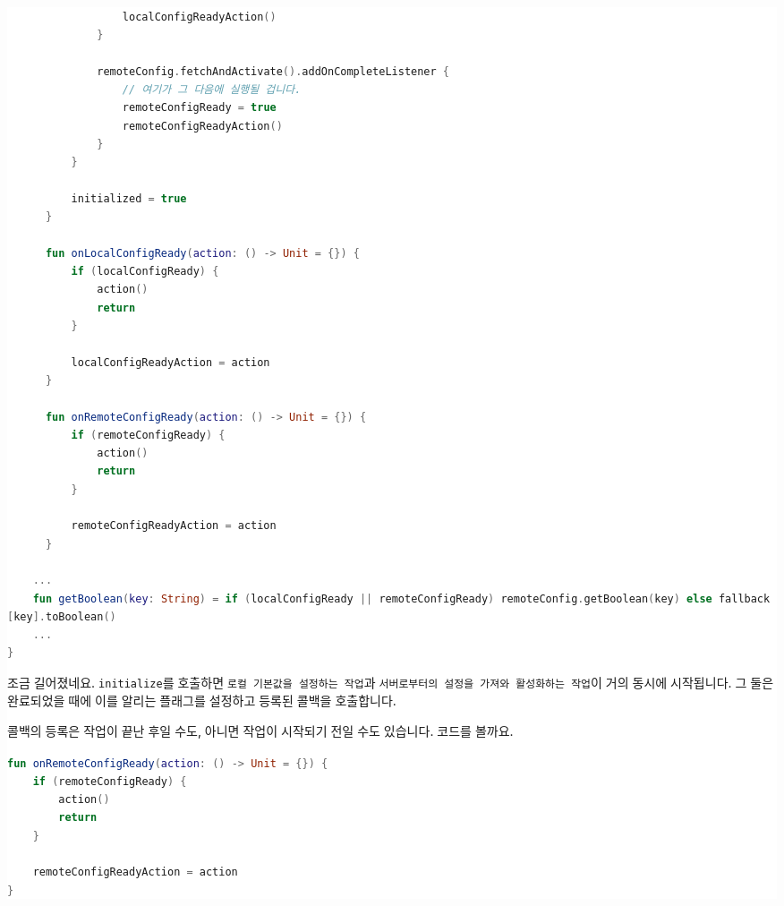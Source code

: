 ~~~kotlin
                  localConfigReadyAction()
              }

              remoteConfig.fetchAndActivate().addOnCompleteListener {
                  // 여기가 그 다음에 실행될 겁니다.
                  remoteConfigReady = true
                  remoteConfigReadyAction()
              }
          }

          initialized = true
      }

      fun onLocalConfigReady(action: () -> Unit = {}) {
          if (localConfigReady) {
              action()
              return
          }

          localConfigReadyAction = action
      }

      fun onRemoteConfigReady(action: () -> Unit = {}) {
          if (remoteConfigReady) {
              action()
              return
          }

          remoteConfigReadyAction = action
      }

    ...
    fun getBoolean(key: String) = if (localConfigReady || remoteConfigReady) remoteConfig.getBoolean(key) else fallback[key].toBoolean()
    ...
}
~~~

조금 길어졌네요. `initialize`를 호출하면 `로컬 기본값을 설정하는 작업`과 `서버로부터의 설정을 가져와 활성화하는 작업`이 거의 동시에 시작됩니다. 그 둘은 완료되었을 때에 이를 알리는 플래그를 설정하고 등록된 콜백을 호출합니다.

콜백의 등록은 작업이 끝난 후일 수도, 아니면 작업이 시작되기 전일 수도 있습니다. 코드를 볼까요.

~~~kotlin
fun onRemoteConfigReady(action: () -> Unit = {}) {
    if (remoteConfigReady) {
        action()
        return
    }

    remoteConfigReadyAction = action
}
~~~
